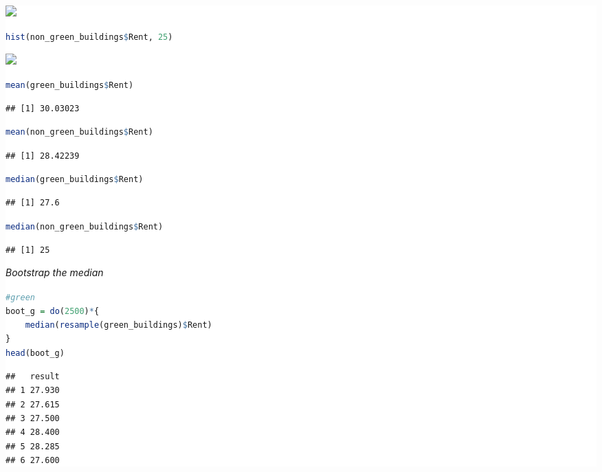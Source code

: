 ![](STA380-Fin_files/figure-gfm/unnamed-chunk-3-1.png)

``` r
hist(non_green_buildings$Rent, 25)
```

![](STA380-Fin_files/figure-gfm/unnamed-chunk-3-2.png)

``` r
mean(green_buildings$Rent)
```

    ## [1] 30.03023

``` r
mean(non_green_buildings$Rent)
```

    ## [1] 28.42239

``` r
median(green_buildings$Rent)
```

    ## [1] 27.6

``` r
median(non_green_buildings$Rent)
```

    ## [1] 25

*Bootstrap the median*

``` r
#green
boot_g = do(2500)*{
    median(resample(green_buildings)$Rent)
}
head(boot_g)
```

    ##   result
    ## 1 27.930
    ## 2 27.615
    ## 3 27.500
    ## 4 28.400
    ## 5 28.285
    ## 6 27.600
